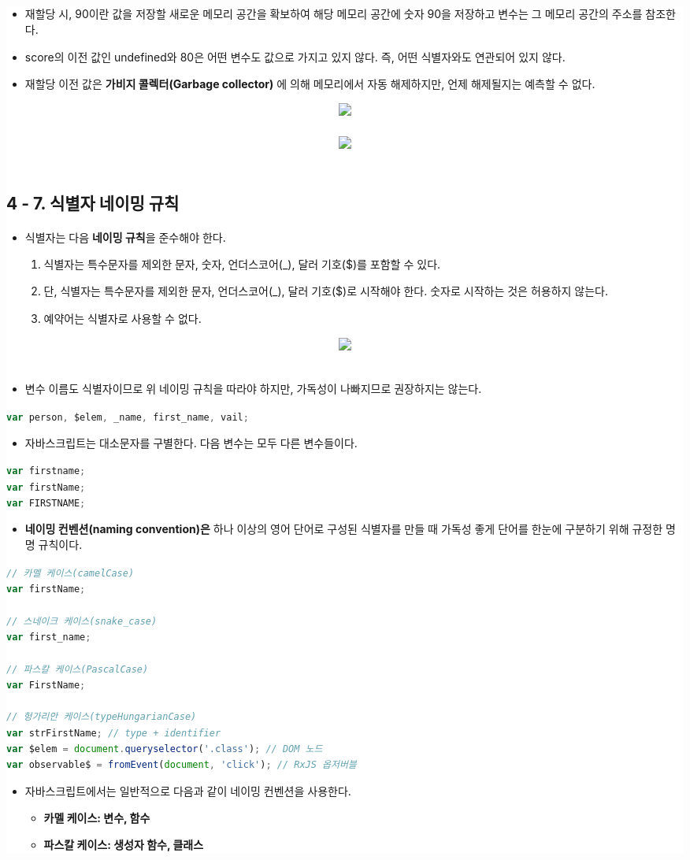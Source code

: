 - 재할당 시, 90이란 값을 저장할 새로운 메모리 공간을 확보하여 해당 메모리 공간에 숫자 90을 저장하고 변수는 그 메모리 공간의 주소를 참조한다.

- score의 이전 값인 undefined와 80은 어떤 변수도 값으로 가지고 있지 않다. 즉, 어떤 식별자와도 연관되어 있지 않다.

- 재할당 이전 값은 **가비지 콜렉터(Garbage collector)** 에 의해 메모리에서 자동 해제하지만, 언제 해제될지는 예측할 수 없다.

<div align="center">
  <img src="https://github.com/BrightSton/JS-deep-dive-study/assets/105143449/c3d446a8-a772-43b4-91cc-53c6e5e6d967">
</div>
<br>

<div align="center">
  <img src="https://github.com/BrightSton/JS-deep-dive-study/assets/105143449/20b552e8-da57-485e-813c-f059ec34fbfd">
</div>
<br>

## 4 - 7. 식별자 네이밍 규칙

 - 식별자는 다음 **네이밍 규칙**을 준수해야 한다.

   1. 식별자는 특수문자를 제외한 문자, 숫자, 언더스코어(_), 달러 기호($)를 포함할 수 있다.
  
   2. 단, 식별자는 특수문자를 제외한 문자, 언더스코어(_), 달러 기호($)로 시작해야 한다. 숫자로 시작하는 것은 허용하지 않는다.
  
   3. 예약어는 식별자로 사용할 수 없다.

<div align="center">
  <img src="https://github.com/BrightSton/JS-deep-dive-study/assets/105143449/acb57163-04ef-4968-816f-36d9c347047f">
</div>
<br>

- 변수 이름도 식별자이므로 위 네이밍 규칙을 따라야 하지만, 가독성이 나빠지므로 권장하지는 않는다.

```jsx
var person, $elem, _name, first_name, vail;
```

- 자바스크립트는 대소문자를 구별한다. 다음 변수는 모두 다른 변수들이다.

```jsx
var firstname;
var firstName;
var FIRSTNAME;
```

- **네이밍 컨벤션(naming convention)은** 하나 이상의 영어 단어로 구성된 식별자를 만들 때 가독성 좋게 단어를 한눈에 구분하기 위해 규정한 명명 규칙이다.

```jsx
// 카멜 케이스(camelCase)
var firstName;  

// 스네이크 케이스(snake_case)
var first_name;

// 파스칼 케이스(PascalCase)
var FirstName;

// 헝가리안 케이스(typeHungarianCase)
var strFirstName; // type + identifier
var $elem = document.queryselector('.class'); // DOM 노드
var observable$ = fromEvent(document, 'click'); // RxJS 옵저버블
```

- 자바스크립트에서는 일반적으로 다음과 같이 네이밍 컨벤션을 사용한다.

  - **카멜 케이스: 변수, 함수**

  - **파스칼 케이스: 생성자 함수, 클래스**
